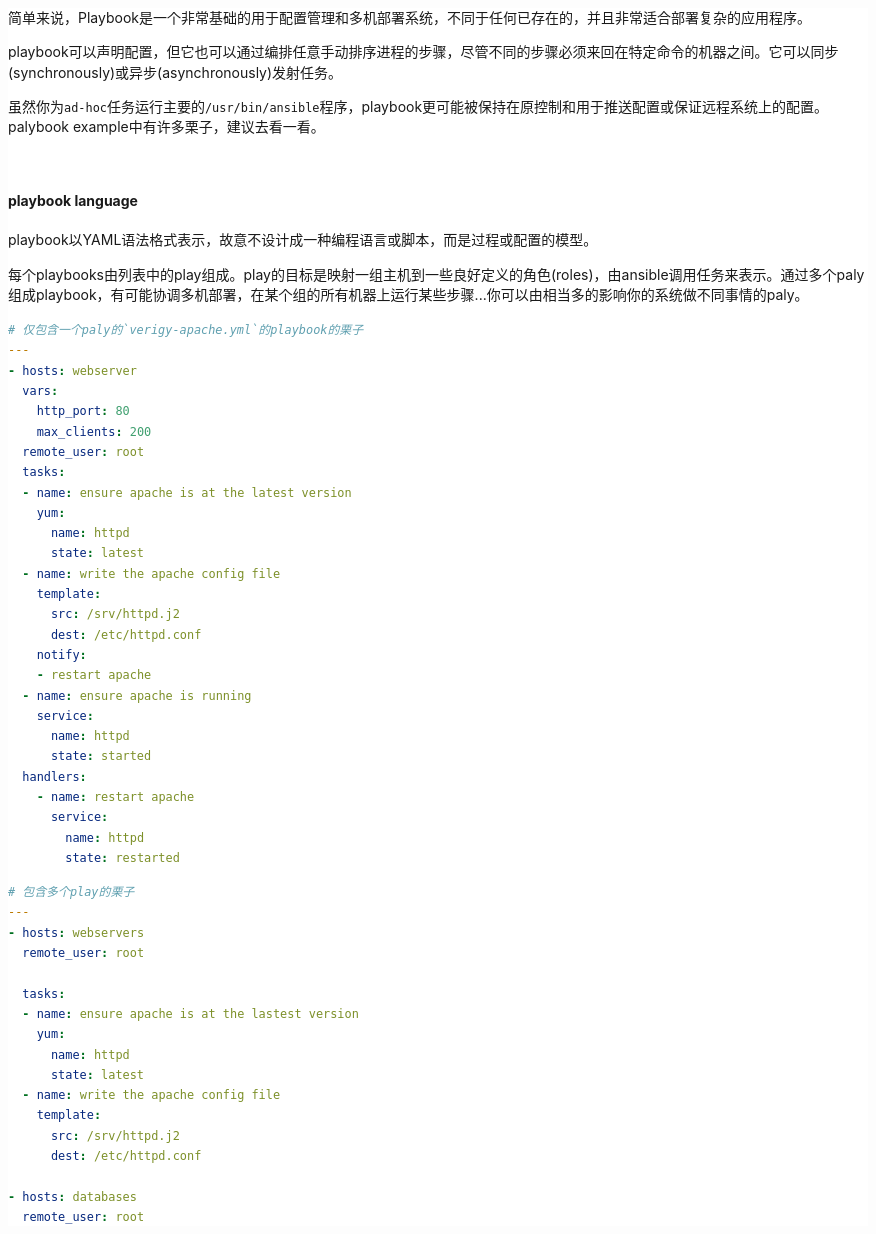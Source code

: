 简单来说，Playbook是一个非常基础的用于配置管理和多机部署系统，不同于任何已存在的，并且非常适合部署复杂的应用程序。

playbook可以声明配置，但它也可以通过编排任意手动排序进程的步骤，尽管不同的步骤必须来回在特定命令的机器之间。它可以同步(synchronously)或异步(asynchronously)发射任务。

虽然你为`ad-hoc`任务运行主要的`/usr/bin/ansible`程序，playbook更可能被保持在原控制和用于推送配置或保证远程系统上的配置。palybook example中有许多栗子，建议去看一看。



<br/>


#### playbook language

playbook以YAML语法格式表示，故意不设计成一种编程语言或脚本，而是过程或配置的模型。

每个playbooks由列表中的play组成。play的目标是映射一组主机到一些良好定义的角色(roles)，由ansible调用任务来表示。通过多个paly组成playbook，有可能协调多机部署，在某个组的所有机器上运行某些步骤...你可以由相当多的影响你的系统做不同事情的paly。

```yaml
# 仅包含一个paly的`verigy-apache.yml`的playbook的栗子
---
- hosts: webserver
  vars:
    http_port: 80
    max_clients: 200
  remote_user: root
  tasks:
  - name: ensure apache is at the latest version
    yum:
      name: httpd
      state: latest
  - name: write the apache config file
    template:
      src: /srv/httpd.j2
      dest: /etc/httpd.conf
    notify:
    - restart apache
  - name: ensure apache is running
    service:
      name: httpd
      state: started
  handlers:
    - name: restart apache
      service:
        name: httpd
        state: restarted
```


```yaml
# 包含多个play的栗子
---
- hosts: webservers
  remote_user: root

  tasks:
  - name: ensure apache is at the lastest version
    yum:
      name: httpd
      state: latest
  - name: write the apache config file
    template:
      src: /srv/httpd.j2
      dest: /etc/httpd.conf

- hosts: databases
  remote_user: root
```